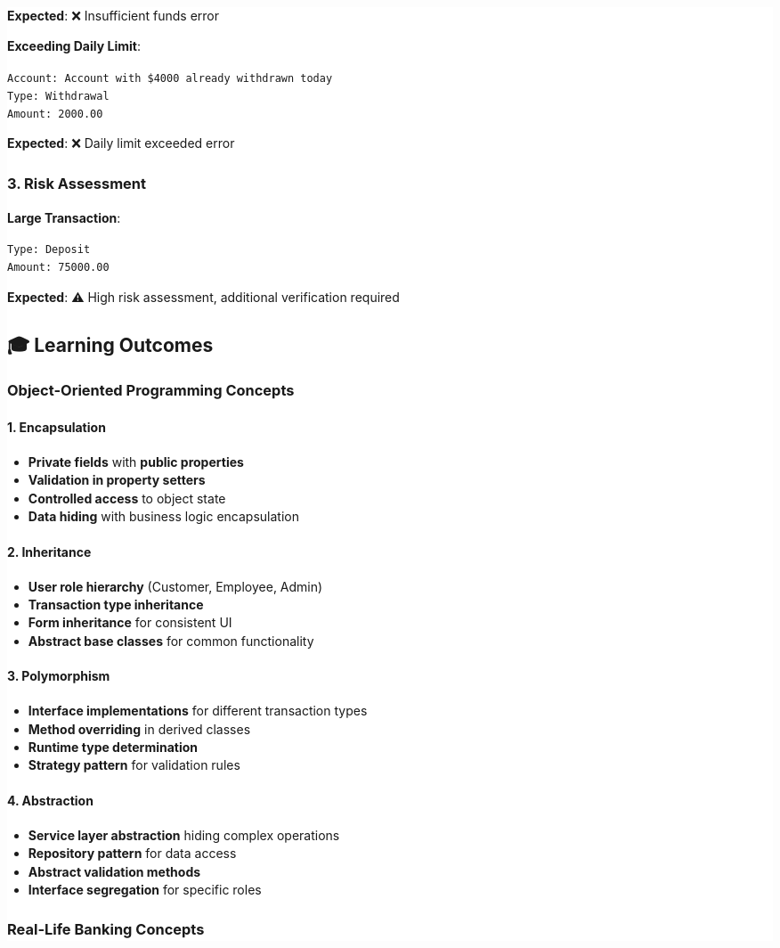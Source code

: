 **Expected**: ❌ Insufficient funds error

**Exceeding Daily Limit**:

```
Account: Account with $4000 already withdrawn today
Type: Withdrawal
Amount: 2000.00
```

**Expected**: ❌ Daily limit exceeded error

### 3. Risk Assessment

**Large Transaction**:

```
Type: Deposit
Amount: 75000.00
```

**Expected**: ⚠️ High risk assessment, additional verification required

## 🎓 Learning Outcomes

### Object-Oriented Programming Concepts

#### 1. Encapsulation

- **Private fields** with **public properties**
- **Validation in property setters**
- **Controlled access** to object state
- **Data hiding** with business logic encapsulation

#### 2. Inheritance

- **User role hierarchy** (Customer, Employee, Admin)
- **Transaction type inheritance**
- **Form inheritance** for consistent UI
- **Abstract base classes** for common functionality

#### 3. Polymorphism

- **Interface implementations** for different transaction types
- **Method overriding** in derived classes
- **Runtime type determination**
- **Strategy pattern** for validation rules

#### 4. Abstraction

- **Service layer abstraction** hiding complex operations
- **Repository pattern** for data access
- **Abstract validation methods**
- **Interface segregation** for specific roles

### Real-Life Banking Concepts
